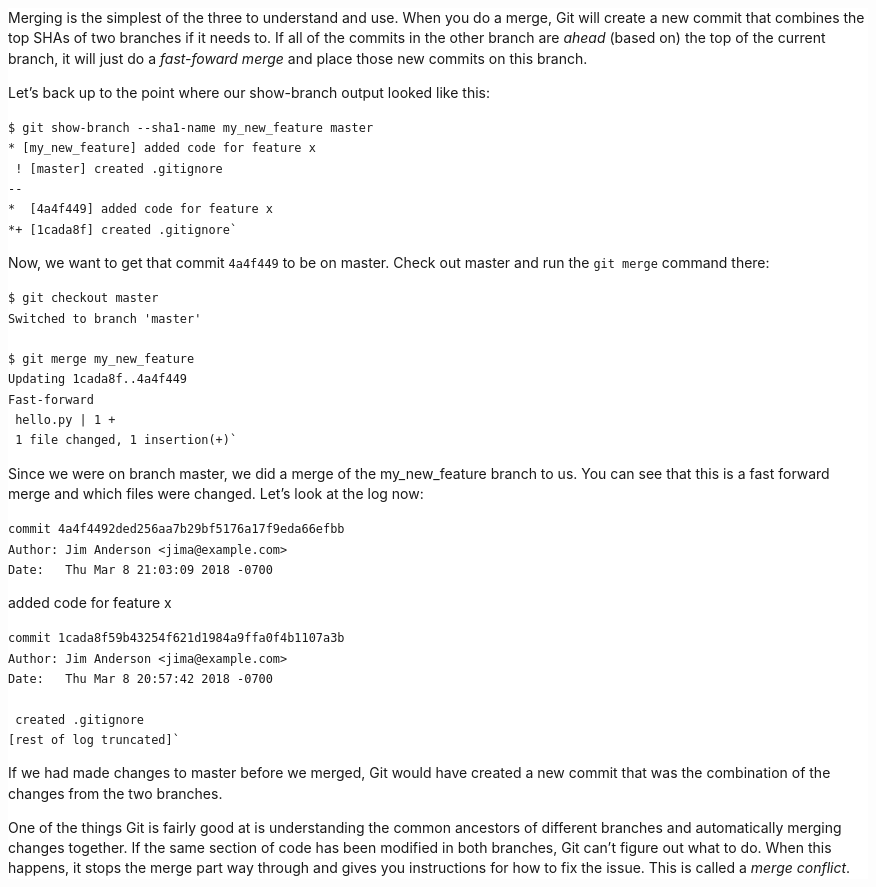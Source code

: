 Merging is the simplest of the three to understand and use. When you do a merge, Git will create a new commit that combines the top SHAs of two branches if it needs to. If all of the commits in the other branch are _ahead_ \(based on\) the top of the current branch, it will just do a _fast-foward merge_ and place those new commits on this branch.

Let’s back up to the point where our show-branch output looked like this:

```text
$ git show-branch --sha1-name my_new_feature master
* [my_new_feature] added code for feature x
 ! [master] created .gitignore
--
*  [4a4f449] added code for feature x
*+ [1cada8f] created .gitignore`
```

Now, we want to get that commit `4a4f449` to be on master. Check out master and run the `git merge` command there:

```text
$ git checkout master
Switched to branch 'master'

$ git merge my_new_feature
Updating 1cada8f..4a4f449
Fast-forward
 hello.py | 1 +
 1 file changed, 1 insertion(+)`
```

Since we were on branch master, we did a merge of the my\_new\_feature branch to us. You can see that this is a fast forward merge and which files were changed. Let’s look at the log now:

```text
commit 4a4f4492ded256aa7b29bf5176a17f9eda66efbb
Author: Jim Anderson <jima@example.com>
Date:   Thu Mar 8 21:03:09 2018 -0700
```

added code for feature x

```text
commit 1cada8f59b43254f621d1984a9ffa0f4b1107a3b
Author: Jim Anderson <jima@example.com>
Date:   Thu Mar 8 20:57:42 2018 -0700

 created .gitignore
[rest of log truncated]`
```

If we had made changes to master before we merged, Git would have created a new commit that was the combination of the changes from the two branches.

One of the things Git is fairly good at is understanding the common ancestors of different branches and automatically merging changes together. If the same section of code has been modified in both branches, Git can’t figure out what to do. When this happens, it stops the merge part way through and gives you instructions for how to fix the issue. This is called a _merge conflict_.
